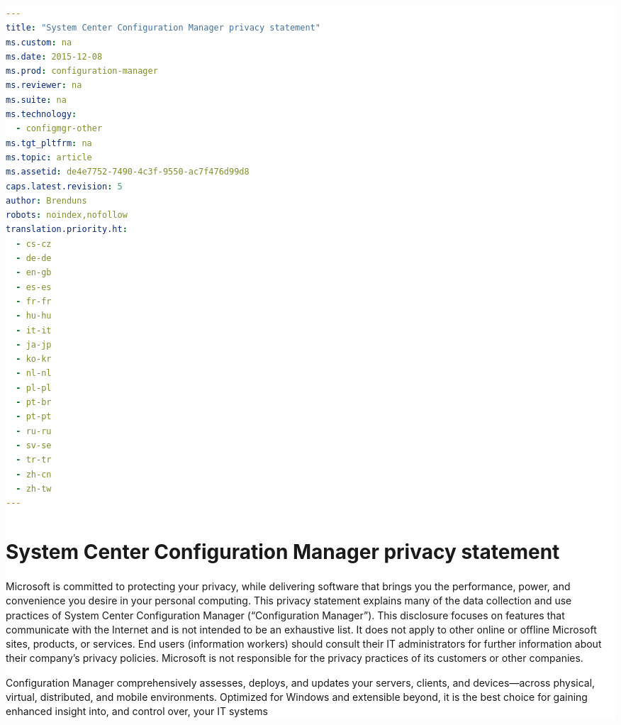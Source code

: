 ```yaml
---
title: "System Center Configuration Manager privacy statement"
ms.custom: na
ms.date: 2015-12-08
ms.prod: configuration-manager
ms.reviewer: na
ms.suite: na
ms.technology: 
  - configmgr-other
ms.tgt_pltfrm: na
ms.topic: article
ms.assetid: de4e7752-7490-4c3f-9550-ac7f476d99d8
caps.latest.revision: 5
author: Brenduns
robots: noindex,nofollow
translation.priority.ht: 
  - cs-cz
  - de-de
  - en-gb
  - es-es
  - fr-fr
  - hu-hu
  - it-it
  - ja-jp
  - ko-kr
  - nl-nl
  - pl-pl
  - pt-br
  - pt-pt
  - ru-ru
  - sv-se
  - tr-tr
  - zh-cn
  - zh-tw
---
```

# System Center Configuration Manager privacy statement
Microsoft is committed to protecting your privacy, while delivering software that brings you the performance, power, and convenience you desire in your personal computing. This privacy statement explains many of the data collection and use practices of System Center Configuration Manager (“Configuration Manager”). This disclosure focuses on features that communicate with the Internet and is not intended to be an exhaustive list. It does not apply to other online or offline Microsoft sites, products, or services. End users (information workers) should consult their IT administrators for further information about their company’s privacy policies. Microsoft is not responsible for the privacy practices of its customers or other companies.  
  
 Configuration Manager comprehensively assesses, deploys, and updates your servers, clients, and devices—across physical, virtual, distributed, and mobile environments. Optimized for Windows and extensible beyond, it is the best choice for gaining enhanced insight into, and control over, your IT systems  
  